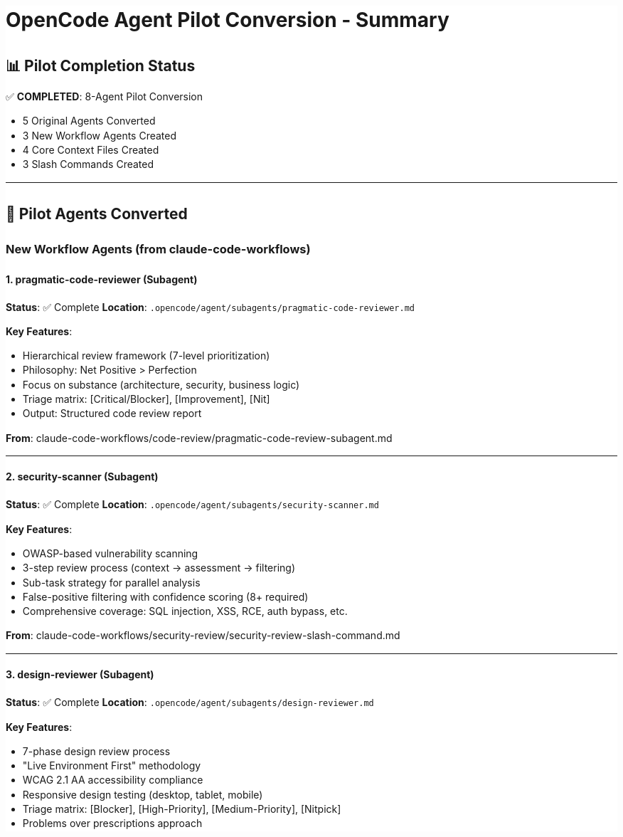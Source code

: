 # OpenCode Agent Pilot Conversion - Summary

## 📊 Pilot Completion Status

✅ **COMPLETED**: 8-Agent Pilot Conversion
- 5 Original Agents Converted
- 3 New Workflow Agents Created
- 4 Core Context Files Created
- 3 Slash Commands Created

---

## 🎯 Pilot Agents Converted

### New Workflow Agents (from claude-code-workflows)

#### 1. **pragmatic-code-reviewer** (Subagent)
**Status**: ✅ Complete
**Location**: `.opencode/agent/subagents/pragmatic-code-reviewer.md`

**Key Features**:
- Hierarchical review framework (7-level prioritization)
- Philosophy: Net Positive > Perfection
- Focus on substance (architecture, security, business logic)
- Triage matrix: [Critical/Blocker], [Improvement], [Nit]
- Output: Structured code review report

**From**: claude-code-workflows/code-review/pragmatic-code-review-subagent.md

---

#### 2. **security-scanner** (Subagent)
**Status**: ✅ Complete
**Location**: `.opencode/agent/subagents/security-scanner.md`

**Key Features**:
- OWASP-based vulnerability scanning
- 3-step review process (context → assessment → filtering)
- Sub-task strategy for parallel analysis
- False-positive filtering with confidence scoring (8+ required)
- Comprehensive coverage: SQL injection, XSS, RCE, auth bypass, etc.

**From**: claude-code-workflows/security-review/security-review-slash-command.md

---

#### 3. **design-reviewer** (Subagent)
**Status**: ✅ Complete
**Location**: `.opencode/agent/subagents/design-reviewer.md`

**Key Features**:
- 7-phase design review process
- "Live Environment First" methodology
- WCAG 2.1 AA accessibility compliance
- Responsive design testing (desktop, tablet, mobile)
- Triage matrix: [Blocker], [High-Priority], [Medium-Priority], [Nitpick]
- Problems over prescriptions approach
